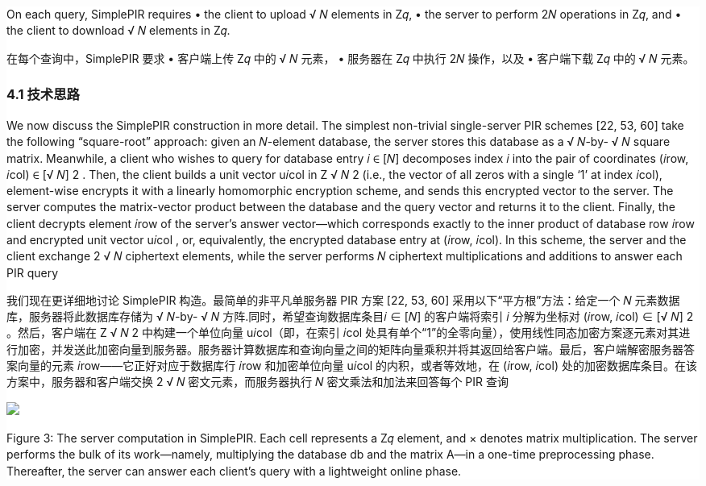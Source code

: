 On each query, SimplePIR requires
• the client to upload √
𝑁 elements in Z𝑞,
• the server to perform 2𝑁 operations in Z𝑞, and
• the client to download √
𝑁 elements in Z𝑞.

在每个查询中，SimplePIR 要求 • 客户端上传 Z𝑞 中的 √ 𝑁 元素， • 服务器在 Z𝑞 中执行 2𝑁 操作，以及 • 客户端下载 Z𝑞 中的 √ 𝑁 元素。


### 4.1 技术思路

We now discuss the SimplePIR construction in more detail.
The simplest non-trivial single-server PIR schemes [22,
53, 60] take the following “square-root” approach: given an
𝑁-element database, the server stores this database as a √
𝑁-by-
√
𝑁 square matrix. Meanwhile, a client who wishes to query
for database entry 𝑖 ∈ [𝑁] decomposes index 𝑖 into the pair
of coordinates (𝑖row, 𝑖col) ∈ [√
𝑁]
2
. Then, the client builds a
unit vector u𝑖col in Z
√
𝑁
2
(i.e., the vector of all zeros with a
single ‘1’ at index 𝑖col), element-wise encrypts it with a linearly homomorphic encryption scheme, and sends this encrypted
vector to the server. The server computes the matrix-vector
product between the database and the query vector and returns
it to the client. Finally, the client decrypts element 𝑖row of the
server’s answer vector—which corresponds exactly to the inner
product of database row 𝑖row and encrypted unit vector u𝑖col , or,
equivalently, the encrypted database entry at (𝑖row, 𝑖col). In this
scheme, the server and the client exchange 2
√
𝑁 ciphertext elements, while the server performs 𝑁 ciphertext multiplications
and additions to answer each PIR query

我们现在更详细地讨论 SimplePIR 构造。最简单的非平凡单服务器 PIR 方案 [22, 53, 60] 采用以下“平方根”方法：给定一个 𝑁 元素数据库，服务器将此数据库存储为 √ 𝑁-by- √ 𝑁 方阵.同时，希望查询数据库条目𝑖 ∈ [𝑁] 的客户端将索引 𝑖 分解为坐标对 (𝑖row, 𝑖col) ∈ [√ 𝑁] 2 。然后，客户端在 Z √ 𝑁 2 中构建一个单位向量 u𝑖col（即，在索引 𝑖col 处具有单个“1”的全零向量），使用线性同态加密方案逐元素对其进行加密，并发送此加密向量到服务器。服务器计算数据库和查询向量之间的矩阵向量乘积并将其返回给客户端。最后，客户端解密服务器答案向量的元素 𝑖row——它正好对应于数据库行 𝑖row 和加密单位向量 u𝑖col 的内积，或者等效地，在 (𝑖row, 𝑖col) 处的加密数据库条目。在该方案中，服务器和客户端交换 2 √ 𝑁 密文元素，而服务器执行 𝑁 密文乘法和加法来回答每个 PIR 查询

![](https://raw.githubusercontent.com/JF-011101/Image_hosting_rep/main/20220917113750.png)

Figure 3: The server computation in SimplePIR. Each cell represents a
Z𝑞 element, and × denotes matrix multiplication. The server performs
the bulk of its work—namely, multiplying the database db and the
matrix A—in a one-time preprocessing phase. Thereafter, the server
can answer each client’s query with a lightweight online phase.

